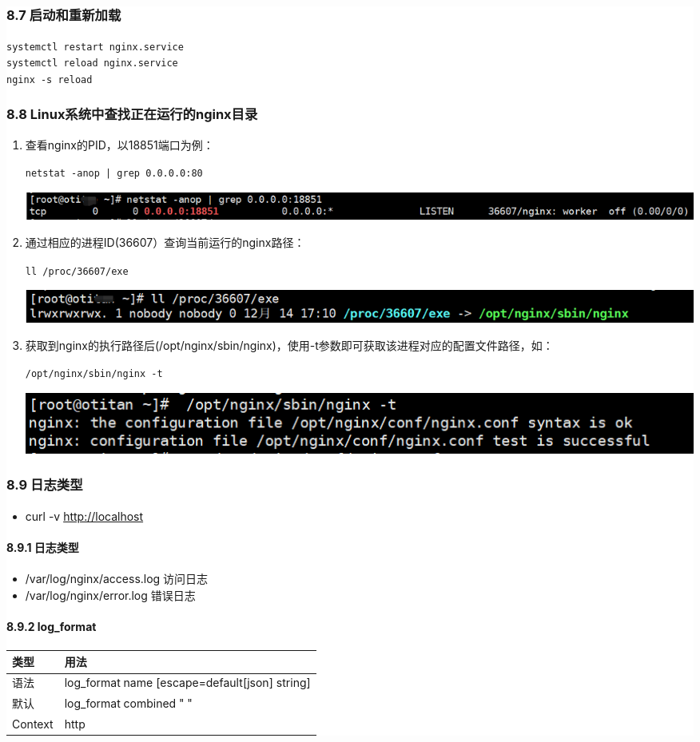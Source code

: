 ### 8.7 启动和重新加载

```command line
systemctl restart nginx.service
systemctl reload nginx.service
nginx -s reload
```

### 8.8 Linux系统中查找正在运行的nginx目录

1. 查看nginx的PID，以18851端口为例：

    ```shell
    netstat -anop | grep 0.0.0.0:80
    ```

    ![18851](./imgs/searchbyport.png)

2. 通过相应的进程ID(36607）查询当前运行的nginx路径：

    ```shell
    ll /proc/36607/exe
    ```

    ![36607](./imgs/searchexe.png)

3. 获取到nginx的执行路径后(/opt/nginx/sbin/nginx)，使用-t参数即可获取该进程对应的配置文件路径，如：

    ```shell
    /opt/nginx/sbin/nginx -t
    ```
    ![nginx-t](./imgs/nginx-t.png)

### 8.9 日志类型

- curl -v [http://localhost](http://localhost/)

#### 8.9.1 日志类型

- /var/log/nginx/access.log 访问日志
- /var/log/nginx/error.log 错误日志

#### 8.9.2 log_format

| 类型    | 用法                                          |
| :------ | :-------------------------------------------- |
| 语法    | log_format name [escape=default[json] string] |
| 默认    | log_format combined " "                       |
| Context | http                                          |
